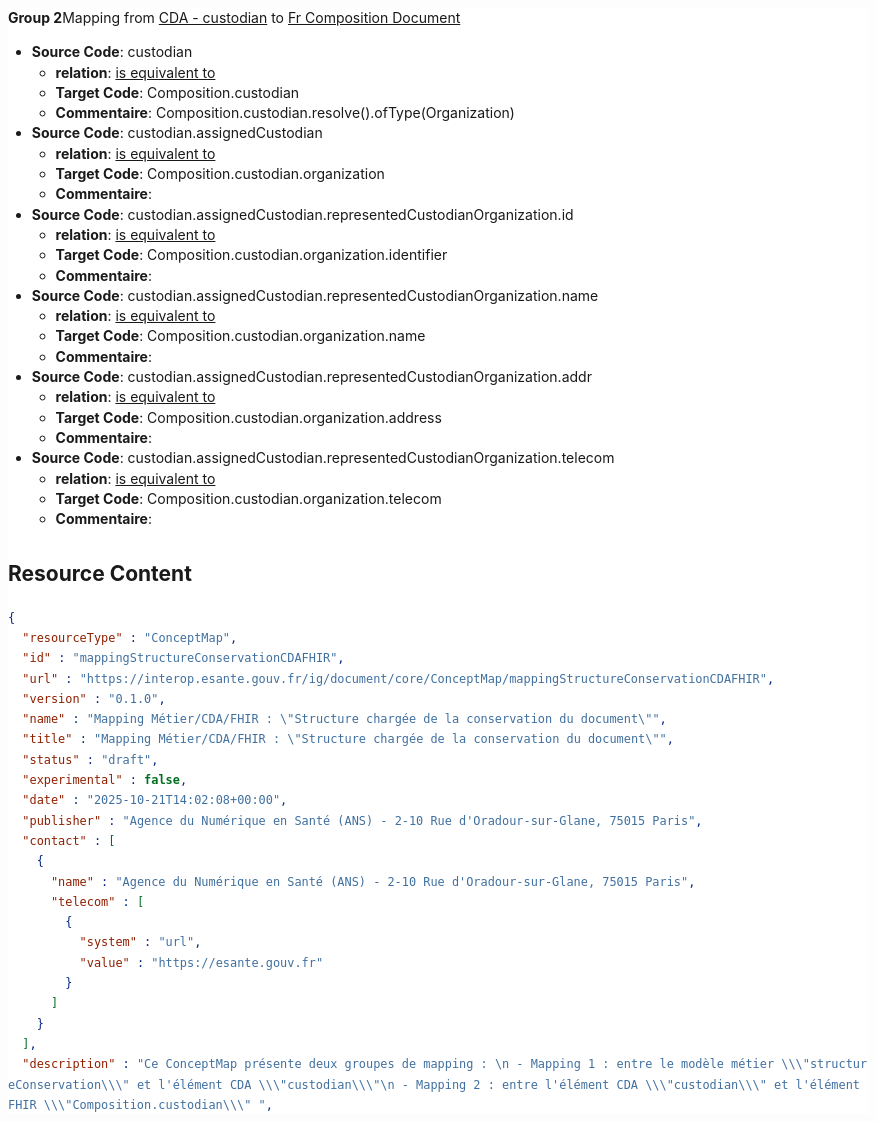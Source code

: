 **Group 2**Mapping from [CDA - custodian](StructureDefinition-fr-core-custodian.md) to [Fr Composition Document](StructureDefinition-fr-composition-document.md)

* **Source Code**: custodian
  * **relation**: [is equivalent to](http://hl7.org/fhir/R5/codesystem-concept-map-relationship.html#equivalent)
  * **Target Code**: Composition.custodian
  * **Commentaire**: Composition.custodian.resolve().ofType(Organization)
* **Source Code**: custodian.assignedCustodian
  * **relation**: [is equivalent to](http://hl7.org/fhir/R5/codesystem-concept-map-relationship.html#equivalent)
  * **Target Code**: Composition.custodian.organization
  * **Commentaire**: 
* **Source Code**: custodian.assignedCustodian.representedCustodianOrganization.id
  * **relation**: [is equivalent to](http://hl7.org/fhir/R5/codesystem-concept-map-relationship.html#equivalent)
  * **Target Code**: Composition.custodian.organization.identifier
  * **Commentaire**: 
* **Source Code**: custodian.assignedCustodian.representedCustodianOrganization.name
  * **relation**: [is equivalent to](http://hl7.org/fhir/R5/codesystem-concept-map-relationship.html#equivalent)
  * **Target Code**: Composition.custodian.organization.name
  * **Commentaire**: 
* **Source Code**: custodian.assignedCustodian.representedCustodianOrganization.addr
  * **relation**: [is equivalent to](http://hl7.org/fhir/R5/codesystem-concept-map-relationship.html#equivalent)
  * **Target Code**: Composition.custodian.organization.address
  * **Commentaire**: 
* **Source Code**: custodian.assignedCustodian.representedCustodianOrganization.telecom
  * **relation**: [is equivalent to](http://hl7.org/fhir/R5/codesystem-concept-map-relationship.html#equivalent)
  * **Target Code**: Composition.custodian.organization.telecom
  * **Commentaire**: 



## Resource Content

```json
{
  "resourceType" : "ConceptMap",
  "id" : "mappingStructureConservationCDAFHIR",
  "url" : "https://interop.esante.gouv.fr/ig/document/core/ConceptMap/mappingStructureConservationCDAFHIR",
  "version" : "0.1.0",
  "name" : "Mapping Métier/CDA/FHIR : \"Structure chargée de la conservation du document\"",
  "title" : "Mapping Métier/CDA/FHIR : \"Structure chargée de la conservation du document\"",
  "status" : "draft",
  "experimental" : false,
  "date" : "2025-10-21T14:02:08+00:00",
  "publisher" : "Agence du Numérique en Santé (ANS) - 2-10 Rue d'Oradour-sur-Glane, 75015 Paris",
  "contact" : [
    {
      "name" : "Agence du Numérique en Santé (ANS) - 2-10 Rue d'Oradour-sur-Glane, 75015 Paris",
      "telecom" : [
        {
          "system" : "url",
          "value" : "https://esante.gouv.fr"
        }
      ]
    }
  ],
  "description" : "Ce ConceptMap présente deux groupes de mapping : \n - Mapping 1 : entre le modèle métier \\\"structureConservation\\\" et l'élément CDA \\\"custodian\\\"\n - Mapping 2 : entre l'élément CDA \\\"custodian\\\" et l'élément FHIR \\\"Composition.custodian\\\" ",
```